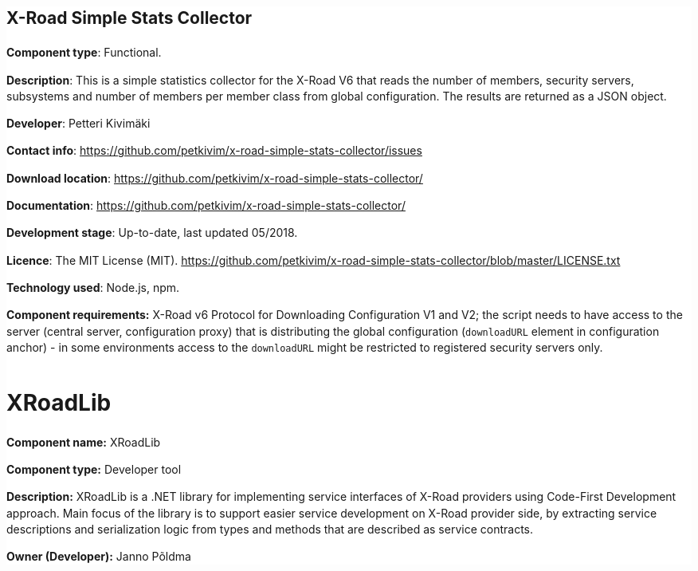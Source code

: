 ## X-Road Simple Stats Collector

**Component type**:
Functional.

**Description**:
This is a simple statistics collector for the X-Road V6 that reads the number
of members, security servers, subsystems and number of members per member
class from global configuration. The results are returned as a JSON object.

**Developer**:
Petteri Kivimäki

**Contact info**:
https://github.com/petkivim/x-road-simple-stats-collector/issues

**Download location**:
https://github.com/petkivim/x-road-simple-stats-collector/

**Documentation**:
https://github.com/petkivim/x-road-simple-stats-collector/

**Development stage**:
Up-to-date, last updated 05/2018.

**Licence**:
The MIT License (MIT). https://github.com/petkivim/x-road-simple-stats-collector/blob/master/LICENSE.txt

**Technology used**:
Node.js, npm.

**Component requirements:**
X-Road v6 Protocol for Downloading Configuration V1 and V2; the script needs to
have access to the server (central server, configuration proxy) that is
distributing the global configuration (`downloadURL` element in configuration
anchor) - in some environments access to the `downloadURL` might be restricted
to registered security servers only.

# XRoadLib

**Component name:**
XRoadLib

**Component type:**
Developer tool

**Description:**
XRoadLib is a .NET library for implementing service interfaces of X-Road
providers using Code-First Development approach. Main focus of the library is to
support easier service development on X-Road provider side, by extracting service
descriptions and serialization logic from types and methods that are described as
service contracts.

**Owner (Developer):**
Janno Põldma
